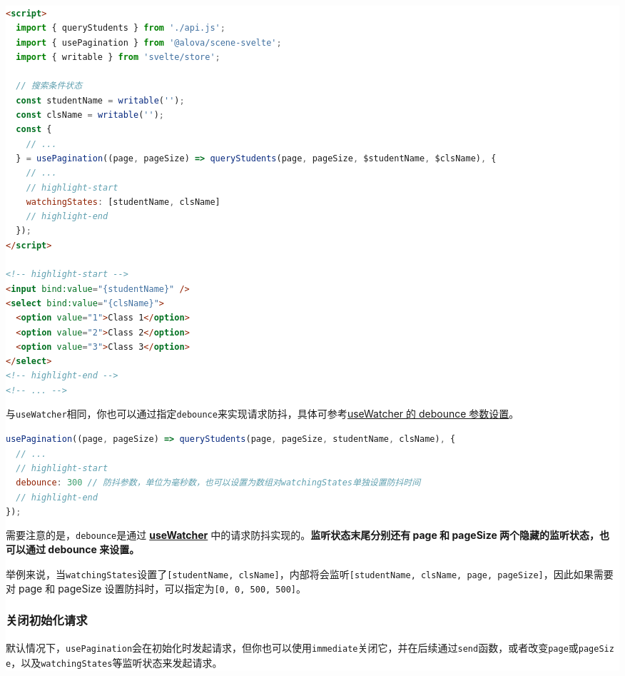 ```html
<script>
  import { queryStudents } from './api.js';
  import { usePagination } from '@alova/scene-svelte';
  import { writable } from 'svelte/store';

  // 搜索条件状态
  const studentName = writable('');
  const clsName = writable('');
  const {
    // ...
  } = usePagination((page, pageSize) => queryStudents(page, pageSize, $studentName, $clsName), {
    // ...
    // highlight-start
    watchingStates: [studentName, clsName]
    // highlight-end
  });
</script>

<!-- highlight-start -->
<input bind:value="{studentName}" />
<select bind:value="{clsName}">
  <option value="1">Class 1</option>
  <option value="2">Class 2</option>
  <option value="3">Class 3</option>
</select>
<!-- highlight-end -->
<!-- ... -->
```

</TabItem>
</Tabs>

与`useWatcher`相同，你也可以通过指定`debounce`来实现请求防抖，具体可参考[useWatcher 的 debounce 参数设置](/api/core-hooks#usewatcher)。

```javascript
usePagination((page, pageSize) => queryStudents(page, pageSize, studentName, clsName), {
  // ...
  // highlight-start
  debounce: 300 // 防抖参数，单位为毫秒数，也可以设置为数组对watchingStates单独设置防抖时间
  // highlight-end
});
```

需要注意的是，`debounce`是通过 [**useWatcher**](/api/core-hooks#usewatcher) 中的请求防抖实现的。**监听状态末尾分别还有 page 和 pageSize 两个隐藏的监听状态，也可以通过 debounce 来设置。**

举例来说，当`watchingStates`设置了`[studentName, clsName]`，内部将会监听`[studentName, clsName, page, pageSize]`，因此如果需要对 page 和 pageSize 设置防抖时，可以指定为`[0, 0, 500, 500]`。

### 关闭初始化请求

默认情况下，`usePagination`会在初始化时发起请求，但你也可以使用`immediate`关闭它，并在后续通过`send`函数，或者改变`page`或`pageSize`，以及`watchingStates`等监听状态来发起请求。
